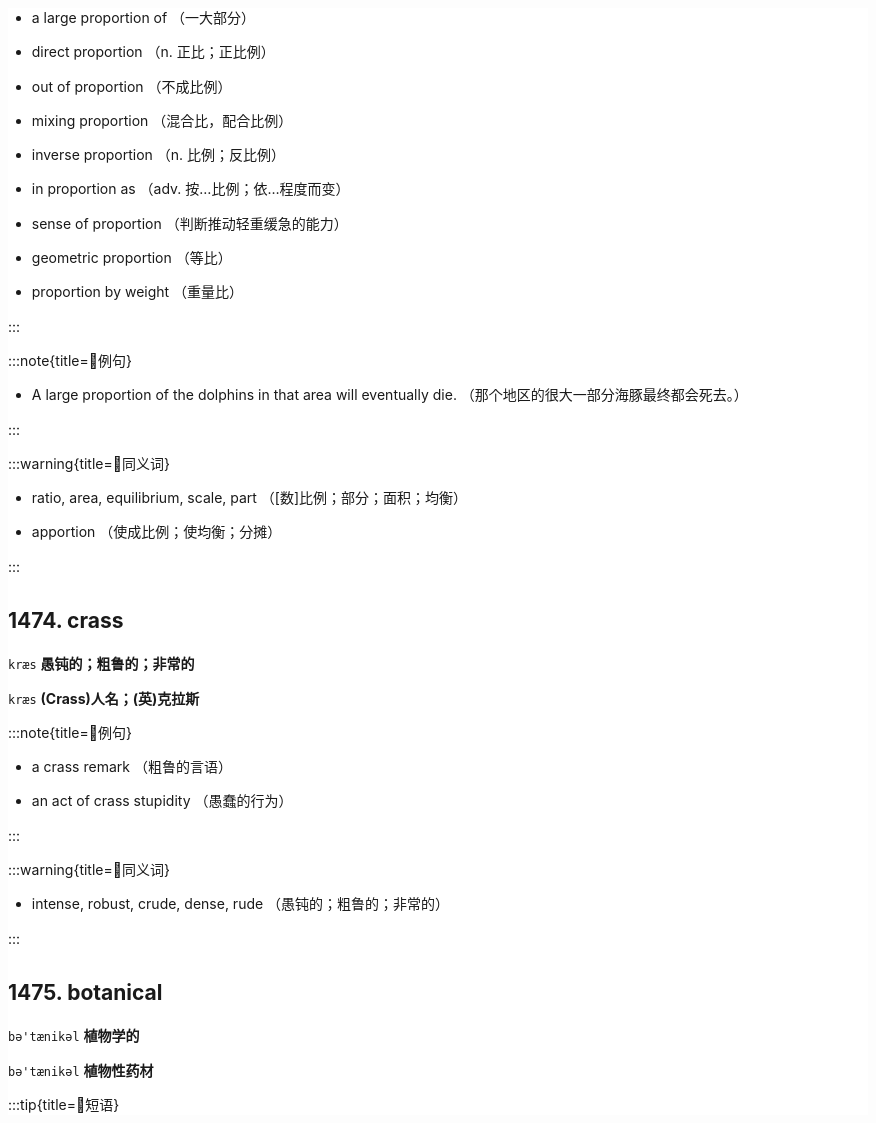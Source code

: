 - a large proportion of （一大部分）

- direct proportion （n. 正比；正比例）

- out of proportion （不成比例）

- mixing proportion （混合比，配合比例）

- inverse proportion （n. 比例；反比例）

- in proportion as （adv. 按…比例；依…程度而变）

- sense of proportion （判断推动轻重缓急的能力）

- geometric proportion （等比）

- proportion by weight （重量比）

:::

:::note{title=🎤例句}

- A large proportion of the dolphins in that area will eventually die. （那个地区的很大一部分海豚最终都会死去。）

:::

:::warning{title=🤔同义词}

- ratio, area, equilibrium, scale, part （[数]比例；部分；面积；均衡）

- apportion （使成比例；使均衡；分摊）

:::


## 1474. crass

`kræs`  **愚钝的；粗鲁的；非常的**

`kræs`  **(Crass)人名；(英)克拉斯**

:::note{title=🎤例句}

- a crass remark （粗鲁的言语）

- an act of crass stupidity （愚蠢的行为）

:::

:::warning{title=🤔同义词}

- intense, robust, crude, dense, rude （愚钝的；粗鲁的；非常的）

:::


## 1475. botanical

`bə'tænikəl`  **植物学的**

`bə'tænikəl`  **植物性药材**

:::tip{title=🤩短语}
